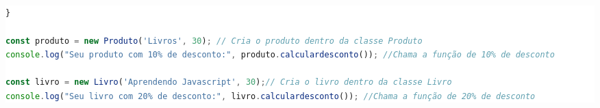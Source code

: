 ```javascript
}

const produto = new Produto('Livros', 30); // Cria o produto dentro da classe Produto
console.log("Seu produto com 10% de desconto:", produto.calculardesconto()); //Chama a função de 10% de desconto

const livro = new Livro('Aprendendo Javascript', 30);// Cria o livro dentro da classe Livro
console.log("Seu livro com 20% de desconto:", livro.calculardesconto()); //Chama a função de 20% de desconto
```
